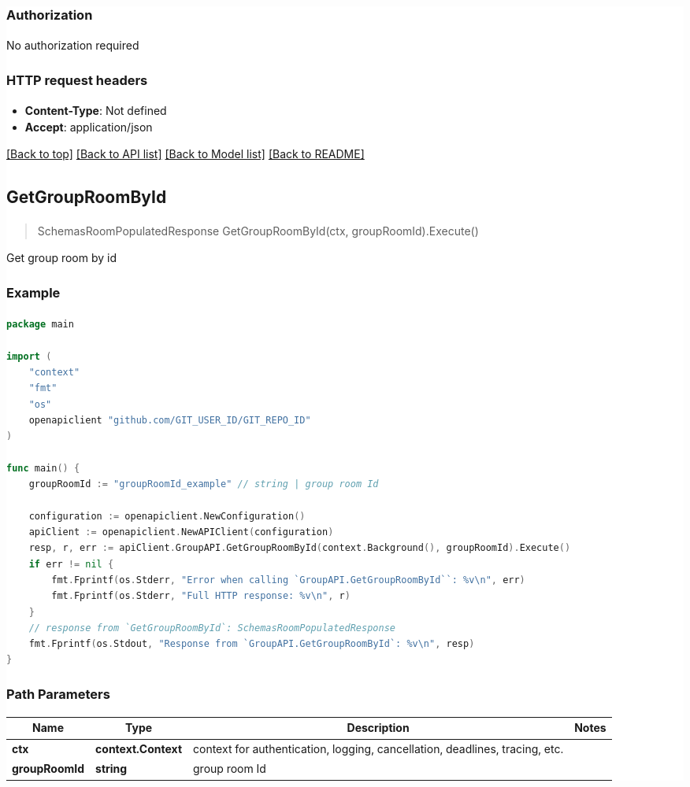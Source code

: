 ### Authorization

No authorization required

### HTTP request headers

- **Content-Type**: Not defined
- **Accept**: application/json

[[Back to top]](#) [[Back to API list]](../README.md#documentation-for-api-endpoints)
[[Back to Model list]](../README.md#documentation-for-models)
[[Back to README]](../README.md)


## GetGroupRoomById

> SchemasRoomPopulatedResponse GetGroupRoomById(ctx, groupRoomId).Execute()

Get group room by id

### Example

```go
package main

import (
	"context"
	"fmt"
	"os"
	openapiclient "github.com/GIT_USER_ID/GIT_REPO_ID"
)

func main() {
	groupRoomId := "groupRoomId_example" // string | group room Id

	configuration := openapiclient.NewConfiguration()
	apiClient := openapiclient.NewAPIClient(configuration)
	resp, r, err := apiClient.GroupAPI.GetGroupRoomById(context.Background(), groupRoomId).Execute()
	if err != nil {
		fmt.Fprintf(os.Stderr, "Error when calling `GroupAPI.GetGroupRoomById``: %v\n", err)
		fmt.Fprintf(os.Stderr, "Full HTTP response: %v\n", r)
	}
	// response from `GetGroupRoomById`: SchemasRoomPopulatedResponse
	fmt.Fprintf(os.Stdout, "Response from `GroupAPI.GetGroupRoomById`: %v\n", resp)
}
```

### Path Parameters


Name | Type | Description  | Notes
------------- | ------------- | ------------- | -------------
**ctx** | **context.Context** | context for authentication, logging, cancellation, deadlines, tracing, etc.
**groupRoomId** | **string** | group room Id | 
